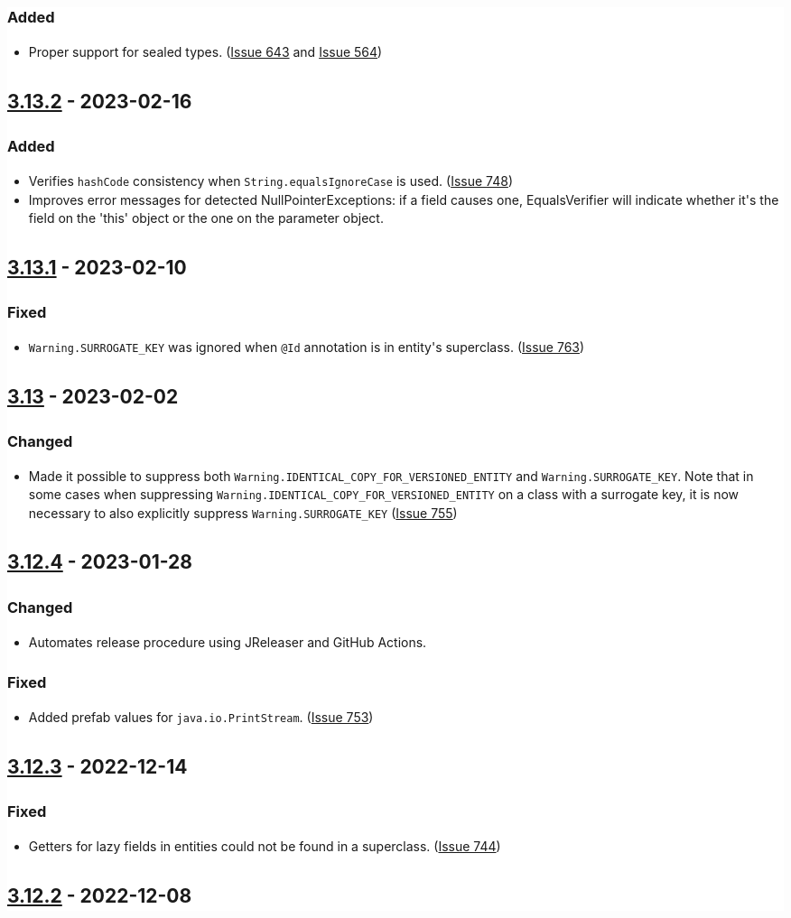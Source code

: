 ### Added

-   Proper support for sealed types. ([Issue 643](https://github.com/jqno/equalsverifier/issues/643) and [Issue 564](https://github.com/jqno/equalsverifier/issues/564))

## [3.13.2] - 2023-02-16

### Added

-   Verifies `hashCode` consistency when `String.equalsIgnoreCase` is used. ([Issue 748](https://github.com/jqno/equalsverifier/issues/748))
-   Improves error messages for detected NullPointerExceptions: if a field causes one, EqualsVerifier will indicate whether it's the field on the 'this' object or the one on the parameter object.

## [3.13.1] - 2023-02-10

### Fixed

-   `Warning.SURROGATE_KEY` was ignored when `@Id` annotation is in entity's superclass. ([Issue 763](https://github.com/jqno/equalsverifier/issues/763))

## [3.13] - 2023-02-02

### Changed

-   Made it possible to suppress both `Warning.IDENTICAL_COPY_FOR_VERSIONED_ENTITY` and `Warning.SURROGATE_KEY`. Note that in some cases when suppressing `Warning.IDENTICAL_COPY_FOR_VERSIONED_ENTITY` on a class with a surrogate key, it is now necessary to also explicitly suppress `Warning.SURROGATE_KEY` ([Issue 755](https://github.com/jqno/equalsverifier/issues/755))

## [3.12.4] - 2023-01-28

### Changed

-   Automates release procedure using JReleaser and GitHub Actions.

### Fixed

-   Added prefab values for `java.io.PrintStream`. ([Issue 753](https://github.com/jqno/equalsverifier/issues/753))

## [3.12.3] - 2022-12-14

### Fixed

-   Getters for lazy fields in entities could not be found in a superclass. ([Issue 744](https://github.com/jqno/equalsverifier/issues/744))

## [3.12.2] - 2022-12-08


[unreleased]: https://github.com/jqno/equalsverifier/compare/equalsverifier-4.1.1...HEAD
[4.1.1]: https://github.com/jqno/equalsverifier/compare/equalsverifier-4.1...equalsverifier-4.1.1
[4.1]: https://github.com/jqno/equalsverifier/compare/equalsverifier-4.0.9...equalsverifier-4.1
[4.0.9]: https://github.com/jqno/equalsverifier/compare/equalsverifier-4.0.8...equalsverifier-4.0.9
[4.0.8]: https://github.com/jqno/equalsverifier/compare/equalsverifier-4.0.7...equalsverifier-4.0.8
[4.0.7]: https://github.com/jqno/equalsverifier/compare/equalsverifier-4.0.6...equalsverifier-4.0.7
[4.0.6]: https://github.com/jqno/equalsverifier/compare/equalsverifier-4.0.5...equalsverifier-4.0.6
[4.0.5]: https://github.com/jqno/equalsverifier/compare/equalsverifier-4.0.4...equalsverifier-4.0.5
[4.0.4]: https://github.com/jqno/equalsverifier/compare/equalsverifier-4.0.3...equalsverifier-4.0.4
[4.0.3]: https://github.com/jqno/equalsverifier/compare/equalsverifier-4.0.2...equalsverifier-4.0.3
[4.0.2]: https://github.com/jqno/equalsverifier/compare/equalsverifier-4.0.1...equalsverifier-4.0.2
[4.0.1]: https://github.com/jqno/equalsverifier/compare/equalsverifier-4.0...equalsverifier-4.0.1
[4.0]: https://github.com/jqno/equalsverifier/compare/equalsverifier-3.19.4...equalsverifier-4.0
[3.19.4]: https://github.com/jqno/equalsverifier/compare/equalsverifier-3.19.3...equalsverifier-3.19.4
[3.19.3]: https://github.com/jqno/equalsverifier/compare/equalsverifier-3.19.2...equalsverifier-3.19.3
[3.19.2]: https://github.com/jqno/equalsverifier/compare/equalsverifier-3.19.1...equalsverifier-3.19.2
[3.19.1]: https://github.com/jqno/equalsverifier/compare/equalsverifier-3.19...equalsverifier-3.19.1
[3.19]: https://github.com/jqno/equalsverifier/compare/equalsverifier-3.18.2...equalsverifier-3.19
[3.18.2]: https://github.com/jqno/equalsverifier/compare/equalsverifier-3.18.1...equalsverifier-3.18.2
[3.18.1]: https://github.com/jqno/equalsverifier/compare/equalsverifier-3.18...equalsverifier-3.18.1
[3.18]: https://github.com/jqno/equalsverifier/compare/equalsverifier-3.17.5...equalsverifier-3.18
[3.17.5]: https://github.com/jqno/equalsverifier/compare/equalsverifier-3.17.4...equalsverifier-3.17.5
[3.17.4]: https://github.com/jqno/equalsverifier/compare/equalsverifier-3.17.3...equalsverifier-3.17.4
[3.17.3]: https://github.com/jqno/equalsverifier/compare/equalsverifier-3.17.2...equalsverifier-3.17.3
[3.17.2]: https://github.com/jqno/equalsverifier/compare/equalsverifier-3.17.1...equalsverifier-3.17.2
[3.17.1]: https://github.com/jqno/equalsverifier/compare/equalsverifier-3.17...equalsverifier-3.17.1
[3.17]: https://github.com/jqno/equalsverifier/compare/equalsverifier-3.16.2...equalsverifier-3.17
[3.16.2]: https://github.com/jqno/equalsverifier/compare/equalsverifier-3.16.1...equalsverifier-3.16.2
[3.16.1]: https://github.com/jqno/equalsverifier/compare/equalsverifier-3.16...equalsverifier-3.16.1
[3.16]: https://github.com/jqno/equalsverifier/compare/equalsverifier-3.15.8...equalsverifier-3.16
[3.15.8]: https://github.com/jqno/equalsverifier/compare/equalsverifier-3.15.7...equalsverifier-3.15.8
[3.15.7]: https://github.com/jqno/equalsverifier/compare/equalsverifier-3.15.6...equalsverifier-3.15.7
[3.15.6]: https://github.com/jqno/equalsverifier/compare/equalsverifier-3.15.5...equalsverifier-3.15.6
[3.15.5]: https://github.com/jqno/equalsverifier/compare/equalsverifier-3.15.4...equalsverifier-3.15.5
[3.15.4]: https://github.com/jqno/equalsverifier/compare/equalsverifier-3.15.3...equalsverifier-3.15.4
[3.15.3]: https://github.com/jqno/equalsverifier/compare/equalsverifier-3.15.2...equalsverifier-3.15.3
[3.15.2]: https://github.com/jqno/equalsverifier/compare/equalsverifier-3.15.1...equalsverifier-3.15.2
[3.15.1]: https://github.com/jqno/equalsverifier/compare/equalsverifier-3.15...equalsverifier-3.15.1
[3.15]: https://github.com/jqno/equalsverifier/compare/equalsverifier-3.14.3...equalsverifier-3.15
[3.14.3]: https://github.com/jqno/equalsverifier/compare/equalsverifier-3.14.2...equalsverifier-3.14.3
[3.14.2]: https://github.com/jqno/equalsverifier/compare/equalsverifier-3.14.1...equalsverifier-3.14.2
[3.14.1]: https://github.com/jqno/equalsverifier/compare/equalsverifier-3.14...equalsverifier-3.14.1
[3.14]: https://github.com/jqno/equalsverifier/compare/equalsverifier-3.13.2...equalsverifier-3.14
[3.13.2]: https://github.com/jqno/equalsverifier/compare/equalsverifier-3.13.1...equalsverifier-3.13.2
[3.13.1]: https://github.com/jqno/equalsverifier/compare/equalsverifier-3.13...equalsverifier-3.13.1
[3.13]: https://github.com/jqno/equalsverifier/compare/equalsverifier-3.12.4...equalsverifier-3.13
[3.12.4]: https://github.com/jqno/equalsverifier/compare/equalsverifier-3.12.3...equalsverifier-3.12.4
[3.12.3]: https://github.com/jqno/equalsverifier/compare/equalsverifier-3.12.2...equalsverifier-3.12.3
[3.12.2]: https://github.com/jqno/equalsverifier/compare/equalsverifier-3.12.1...equalsverifier-3.12.2
[3.12.1]: https://github.com/jqno/equalsverifier/compare/equalsverifier-3.12...equalsverifier-3.12.1
[3.12]: https://github.com/jqno/equalsverifier/compare/equalsverifier-3.11.1...equalsverifier-3.12
[3.11.1]: https://github.com/jqno/equalsverifier/compare/equalsverifier-3.11...equalsverifier-3.11.1
[3.11]: https://github.com/jqno/equalsverifier/compare/equalsverifier-3.10.1...equalsverifier-3.11
[3.10.1]: https://github.com/jqno/equalsverifier/compare/equalsverifier-3.10...equalsverifier-3.10.1
[3.10]: https://github.com/jqno/equalsverifier/compare/equalsverifier-3.9.1...equalsverifier-3.10
[3.9.1]: https://github.com/jqno/equalsverifier/compare/equalsverifier-3.9...equalsverifier-3.9.1
[3.9]: https://github.com/jqno/equalsverifier/compare/equalsverifier-3.8.3...equalsverifier-3.9
[3.8.3]: https://github.com/jqno/equalsverifier/compare/equalsverifier-3.8.2...equalsverifier-3.8.3
[3.8.2]: https://github.com/jqno/equalsverifier/compare/equalsverifier-3.8.1...equalsverifier-3.8.2
[3.8.1]: https://github.com/jqno/equalsverifier/compare/equalsverifier-3.8...equalsverifier-3.8.1
[3.8]: https://github.com/jqno/equalsverifier/compare/equalsverifier-3.7.2...equalsverifier-3.8
[3.7.2]: https://github.com/jqno/equalsverifier/compare/equalsverifier-3.7.1...equalsverifier-3.7.2
[3.7.1]: https://github.com/jqno/equalsverifier/compare/equalsverifier-3.7...equalsverifier-3.7.1
[3.7]: https://github.com/jqno/equalsverifier/compare/equalsverifier-3.6.1...equalsverifier-3.7
[3.6.1]: https://github.com/jqno/equalsverifier/compare/equalsverifier-3.6...equalsverifier-3.6.1
[3.6]: https://github.com/jqno/equalsverifier/compare/equalsverifier-3.5.5...equalsverifier-3.6
[3.5.5]: https://github.com/jqno/equalsverifier/compare/equalsverifier-3.5.4...equalsverifier-3.5.5
[3.5.4]: https://github.com/jqno/equalsverifier/compare/equalsverifier-3.5.3...equalsverifier-3.5.4
[3.5.3]: https://github.com/jqno/equalsverifier/compare/equalsverifier-3.5.2...equalsverifier-3.5.3
[3.5.2]: https://github.com/jqno/equalsverifier/compare/equalsverifier-3.5.1...equalsverifier-3.5.2
[3.5.1]: https://github.com/jqno/equalsverifier/compare/equalsverifier-3.5...equalsverifier-3.5.1
[3.5]: https://github.com/jqno/equalsverifier/compare/equalsverifier-3.4.3...equalsverifier-3.5
[3.4.3]: https://github.com/jqno/equalsverifier/compare/equalsverifier-3.4.2...equalsverifier-3.4.3
[3.4.2]: https://github.com/jqno/equalsverifier/compare/equalsverifier-3.4.1...equalsverifier-3.4.2
[3.4.1]: https://github.com/jqno/equalsverifier/compare/equalsverifier-3.4...equalsverifier-3.4.1
[3.4]: https://github.com/jqno/equalsverifier/compare/equalsverifier-3.3...equalsverifier-3.4
[3.3]: https://github.com/jqno/equalsverifier/compare/equalsverifier-3.2...equalsverifier-3.3
[3.2]: https://github.com/jqno/equalsverifier/compare/equalsverifier-3.1.13...equalsverifier-3.2
[3.1.13]: https://github.com/jqno/equalsverifier/compare/equalsverifier-3.1.12...equalsverifier-3.1.13
[3.1.12]: https://github.com/jqno/equalsverifier/compare/equalsverifier-3.1.11...equalsverifier-3.1.12
[3.1.11]: https://github.com/jqno/equalsverifier/compare/equalsverifier-3.1.10...equalsverifier-3.1.11
[3.1.10]: https://github.com/jqno/equalsverifier/compare/equalsverifier-3.1.9...equalsverifier-3.1.10
[3.1.9]: https://github.com/jqno/equalsverifier/compare/equalsverifier-3.1.8...equalsverifier-3.1.9
[3.1.8]: https://github.com/jqno/equalsverifier/compare/equalsverifier-3.1.7...equalsverifier-3.1.8
[3.1.7]: https://github.com/jqno/equalsverifier/compare/equalsverifier-3.1.6...equalsverifier-3.1.7
[3.1.6]: https://github.com/jqno/equalsverifier/compare/equalsverifier-3.1.5...equalsverifier-3.1.6
[3.1.5]: https://github.com/jqno/equalsverifier/compare/equalsverifier-3.1.4...equalsverifier-3.1.5
[3.1.4]: https://github.com/jqno/equalsverifier/compare/equalsverifier-3.1.3...equalsverifier-3.1.4
[3.1.3]: https://github.com/jqno/equalsverifier/compare/equalsverifier-3.1.2...equalsverifier-3.1.3
[3.1.2]: https://github.com/jqno/equalsverifier/compare/equalsverifier-3.1.1...equalsverifier-3.1.2
[3.1.1]: https://github.com/jqno/equalsverifier/compare/equalsverifier-3.1...equalsverifier-3.1.1
[3.1]: https://github.com/jqno/equalsverifier/compare/equalsverifier-3.0.3...equalsverifier-3.1
[3.0.3]: https://github.com/jqno/equalsverifier/compare/equalsverifier-3.0.2...equalsverifier-3.0.3
[3.0.2]: https://github.com/jqno/equalsverifier/compare/equalsverifier-3.0.1...equalsverifier-3.0.2
[3.0.1]: https://github.com/jqno/equalsverifier/compare/equalsverifier-3.0...equalsverifier-3.0.1
[3.0]: https://github.com/jqno/equalsverifier/compare/equalsverifier-2.5.2...equalsverifier-3.0
[2.5.2]: https://github.com/jqno/equalsverifier/compare/equalsverifier-2.5.1...equalsverifier-2.5.2
[2.5.1]: https://github.com/jqno/equalsverifier/compare/equalsverifier-2.5...equalsverifier-2.5.1
[2.5]: https://github.com/jqno/equalsverifier/compare/equalsverifier-2.4.8...equalsverifier-2.5
[2.4.8]: https://github.com/jqno/equalsverifier/compare/equalsverifier-2.4.7...equalsverifier-2.4.8
[2.4.7]: https://github.com/jqno/equalsverifier/compare/equalsverifier-2.4.6...equalsverifier-2.4.7
[2.4.6]: https://github.com/jqno/equalsverifier/compare/equalsverifier-2.4.5...equalsverifier-2.4.6
[2.4.5]: https://github.com/jqno/equalsverifier/compare/equalsverifier-2.4.4...equalsverifier-2.4.5
[2.4.4]: https://github.com/jqno/equalsverifier/compare/equalsverifier-2.4.3...equalsverifier-2.4.4
[2.4.3]: https://github.com/jqno/equalsverifier/compare/equalsverifier-2.4.2...equalsverifier-2.4.3
[2.4.2]: https://github.com/jqno/equalsverifier/compare/equalsverifier-2.4.1...equalsverifier-2.4.2
[2.4.1]: https://github.com/jqno/equalsverifier/compare/equalsverifier-2.4...equalsverifier-2.4.1
[2.4]: https://github.com/jqno/equalsverifier/compare/equalsverifier-2.3.3...equalsverifier-2.4
[2.3.3]: https://github.com/jqno/equalsverifier/compare/equalsverifier-2.3.2...equalsverifier-2.3.3
[2.3.2]: https://github.com/jqno/equalsverifier/compare/equalsverifier-2.3.1...equalsverifier-2.3.2
[2.3.1]: https://github.com/jqno/equalsverifier/compare/equalsverifier-2.3...equalsverifier-2.3.1
[2.3]: https://github.com/jqno/equalsverifier/compare/equalsverifier-2.2.2...equalsverifier-2.3
[2.2.2]: https://github.com/jqno/equalsverifier/compare/equalsverifier-2.2.1...equalsverifier-2.2.2
[2.2.1]: https://github.com/jqno/equalsverifier/compare/equalsverifier-2.2...equalsverifier-2.2.1
[2.2]: https://github.com/jqno/equalsverifier/compare/equalsverifier-2.1.8...equalsverifier-2.2
[2.1.8]: https://github.com/jqno/equalsverifier/compare/equalsverifier-2.1.7...equalsverifier-2.1.8
[2.1.7]: https://github.com/jqno/equalsverifier/compare/equalsverifier-2.1.6...equalsverifier-2.1.7
[2.1.6]: https://github.com/jqno/equalsverifier/compare/equalsverifier-2.1.5...equalsverifier-2.1.6
[2.1.5]: https://github.com/jqno/equalsverifier/compare/equalsverifier-2.1.4...equalsverifier-2.1.5
[2.1.4]: https://github.com/jqno/equalsverifier/compare/equalsverifier-2.1.3...equalsverifier-2.1.4
[2.1.3]: https://github.com/jqno/equalsverifier/compare/equalsverifier-2.1.2...equalsverifier-2.1.3
[2.1.2]: https://github.com/jqno/equalsverifier/compare/equalsverifier-2.1.1...equalsverifier-2.1.2
[2.1.1]: https://github.com/jqno/equalsverifier/compare/equalsverifier-2.1...equalsverifier-2.1.1
[2.1]: https://github.com/jqno/equalsverifier/compare/equalsverifier-2.0.2...equalsverifier-2.1
[2.0.2]: https://github.com/jqno/equalsverifier/compare/equalsverifier-2.0.1...equalsverifier-2.0.2
[2.0.1]: https://github.com/jqno/equalsverifier/compare/equalsverifier-2.0...equalsverifier-2.0.1
[2.0]: https://github.com/jqno/equalsverifier/compare/equalsverifier-1.7.8...equalsverifier-2.0
[1.7.8]: https://github.com/jqno/equalsverifier/compare/equalsverifier-1.7.7...equalsverifier-1.7.8
[1.7.7]: https://github.com/jqno/equalsverifier/compare/equalsverifier-1.7.6...equalsverifier-1.7.7
[1.7.6]: https://github.com/jqno/equalsverifier/compare/equalsverifier-1.7.5...equalsverifier-1.7.6
[1.7.5]: https://github.com/jqno/equalsverifier/compare/equalsverifier-1.7.4...equalsverifier-1.7.5
[1.7.4]: https://github.com/jqno/equalsverifier/compare/equalsverifier-1.7.3...equalsverifier-1.7.4
[1.7.3]: https://github.com/jqno/equalsverifier/compare/equalsverifier-1.7.2...equalsverifier-1.7.3
[1.7.2]: https://github.com/jqno/equalsverifier/compare/equalsverifier-1.7.1...equalsverifier-1.7.2
[1.7.1]: https://github.com/jqno/equalsverifier/compare/equalsverifier-1.7...equalsverifier-1.7.1
[1.7]: https://github.com/jqno/equalsverifier/compare/equalsverifier-1.6...equalsverifier-1.7
[1.6]: https://github.com/jqno/equalsverifier/compare/equalsverifier-1.5.1...equalsverifier-1.6
[1.5.1]: https://github.com/jqno/equalsverifier/compare/equalsverifier-1.5...equalsverifier-1.5.1
[1.5]: https://github.com/jqno/equalsverifier/compare/equalsverifier-1.4.1...equalsverifier-1.5
[1.4.1]: https://github.com/jqno/equalsverifier/compare/equalsverifier-1.4...equalsverifier-1.4.1
[1.4]: https://github.com/jqno/equalsverifier/compare/equalsverifier-1.3.1...equalsverifier-1.4
[1.3.1]: https://github.com/jqno/equalsverifier/compare/equalsverifier-1.2...equalsverifier-1.3.1
[1.2]: https://github.com/jqno/equalsverifier/compare/equalsverifier-1.1.4...equalsverifier-1.2
[1.1.4]: https://github.com/jqno/equalsverifier/compare/e18f544...equalsverifier-1.1.4
[1.1.3]: https://github.com/jqno/equalsverifier/compare/equalsverifier-1.1.2...equalsverifier-1.1.3
[1.1.2]: https://github.com/jqno/equalsverifier/compare/equalsverifier-1.1.1...equalsverifier-1.1.2
[1.1.1]: https://github.com/jqno/equalsverifier/compare/equalsverifier-1.1...equalsverifier-1.1.1
[1.1]: https://github.com/jqno/equalsverifier/compare/equalsverifier-1.0.2...equalsverifier-1.1
[1.0.2]: https://github.com/jqno/equalsverifier/compare/equalsverifier-1.0.1...equalsverifier-1.0.2
[1.0.1]: https://github.com/jqno/equalsverifier/compare/equalsverifier-1.0...equalsverifier-1.0.1
[1.0]: https://github.com/jqno/equalsverifier/compare/equalsverifier-0.7...equalsverifier-1.0
[0.7]: https://github.com/jqno/equalsverifier/compare/equalsverifier-0.6.5...equalsverifier-0.7
[0.6.5]: https://github.com/jqno/equalsverifier/compare/equalsverifier-0.6.4...equalsverifier-0.6.5
[0.6.4]: https://github.com/jqno/equalsverifier/compare/equalsverifier-0.6.3...equalsverifier-0.6.4
[0.6.3]: https://github.com/jqno/equalsverifier/compare/equalsverifier-0.6.2...equalsverifier-0.6.3
[0.6.2]: https://github.com/jqno/equalsverifier/compare/equalsverifier-0.6.1...equalsverifier-0.6.2
[0.6.1]: https://github.com/jqno/equalsverifier/compare/equalsverifier-0.6...equalsverifier-0.6.1
[0.6]: https://github.com/jqno/equalsverifier/compare/equalsverifier-0.5...equalsverifier-0.6
[0.5]: https://github.com/jqno/equalsverifier/commits/equalsverifier-0.5
[0.4]: https://github.com/jqno/equalsverifier/compare/8b2b6f8...a30ff4b
[0.3]: https://github.com/jqno/equalsverifier/compare/equalsverifier-0.2...equalsverifier-0.3
[0.2]: https://github.com/jqno/equalsverifier/compare/equalsverifier-0.1...equalsverifier-0.2
[0.1]: https://github.com/jqno/equalsverifier/commits/equalsverifier-0.1